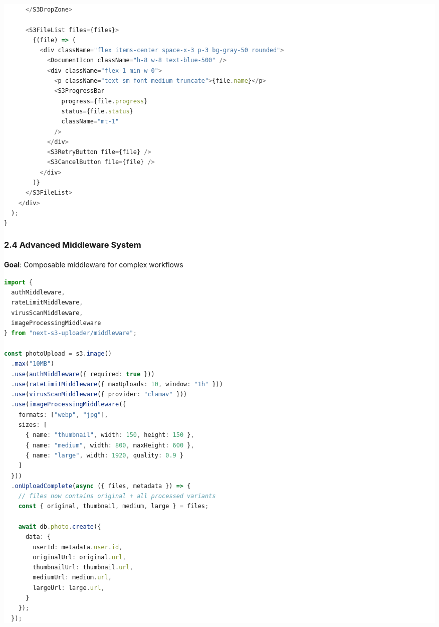 ```typescript
      </S3DropZone>

      <S3FileList files={files}>
        {(file) => (
          <div className="flex items-center space-x-3 p-3 bg-gray-50 rounded">
            <DocumentIcon className="h-8 w-8 text-blue-500" />
            <div className="flex-1 min-w-0">
              <p className="text-sm font-medium truncate">{file.name}</p>
              <S3ProgressBar 
                progress={file.progress} 
                status={file.status}
                className="mt-1"
              />
            </div>
            <S3RetryButton file={file} />
            <S3CancelButton file={file} />
          </div>
        )}
      </S3FileList>
    </div>
  );
}
```

### 2.4 Advanced Middleware System

**Goal**: Composable middleware for complex workflows

```typescript
import { 
  authMiddleware, 
  rateLimitMiddleware, 
  virusScanMiddleware,
  imageProcessingMiddleware 
} from "next-s3-uploader/middleware";

const photoUpload = s3.image()
  .max("10MB")
  .use(authMiddleware({ required: true }))
  .use(rateLimitMiddleware({ maxUploads: 10, window: "1h" }))
  .use(virusScanMiddleware({ provider: "clamav" }))
  .use(imageProcessingMiddleware({
    formats: ["webp", "jpg"],
    sizes: [
      { name: "thumbnail", width: 150, height: 150 },
      { name: "medium", width: 800, maxHeight: 600 },
      { name: "large", width: 1920, quality: 0.9 }
    ]
  }))
  .onUploadComplete(async ({ files, metadata }) => {
    // files now contains original + all processed variants
    const { original, thumbnail, medium, large } = files;
    
    await db.photo.create({
      data: {
        userId: metadata.user.id,
        originalUrl: original.url,
        thumbnailUrl: thumbnail.url,
        mediumUrl: medium.url,
        largeUrl: large.url,
      }
    });
  });
```